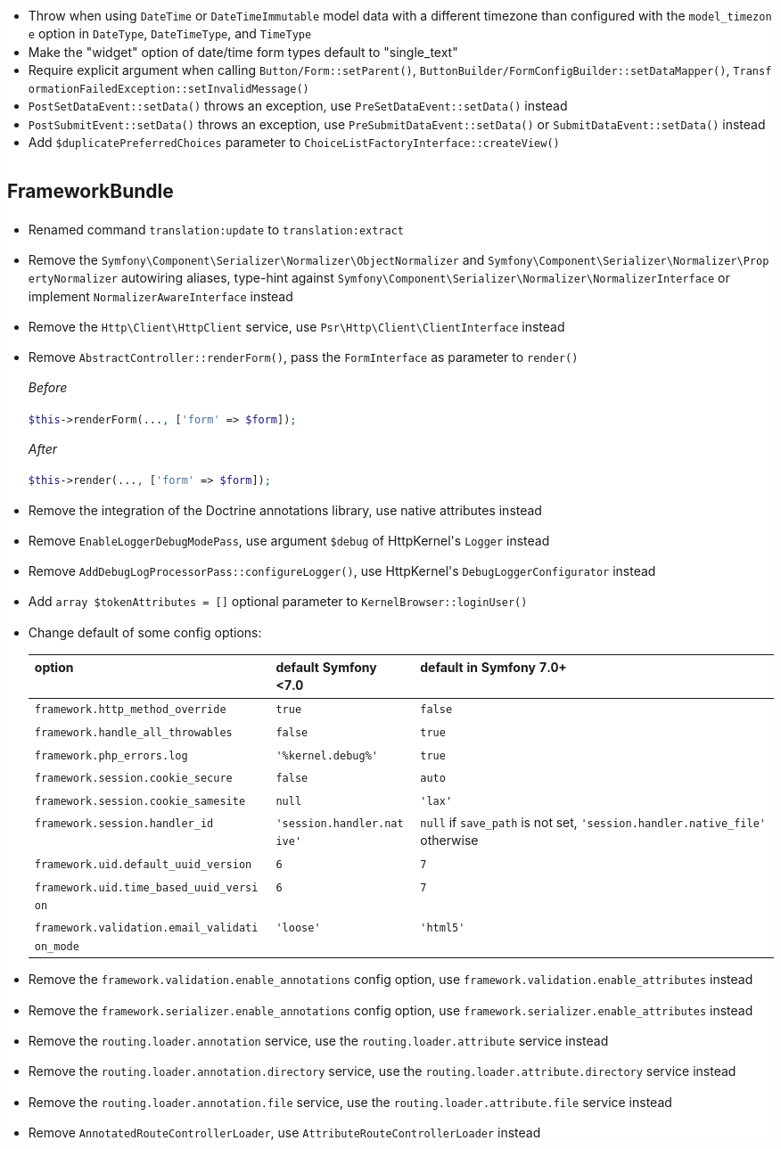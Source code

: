  * Throw when using `DateTime` or `DateTimeImmutable` model data with a different timezone than configured with the `model_timezone` option in `DateType`, `DateTimeType`, and `TimeType`
 * Make the "widget" option of date/time form types default to "single_text"
 * Require explicit argument when calling `Button/Form::setParent()`, `ButtonBuilder/FormConfigBuilder::setDataMapper()`, `TransformationFailedException::setInvalidMessage()`
 * `PostSetDataEvent::setData()` throws an exception, use `PreSetDataEvent::setData()` instead
 * `PostSubmitEvent::setData()` throws an exception, use `PreSubmitDataEvent::setData()` or `SubmitDataEvent::setData()` instead
 * Add `$duplicatePreferredChoices` parameter to `ChoiceListFactoryInterface::createView()`

FrameworkBundle
---------------

 * Renamed command `translation:update` to `translation:extract`
 * Remove the `Symfony\Component\Serializer\Normalizer\ObjectNormalizer` and
   `Symfony\Component\Serializer\Normalizer\PropertyNormalizer` autowiring aliases, type-hint against
   `Symfony\Component\Serializer\Normalizer\NormalizerInterface` or implement `NormalizerAwareInterface` instead
 * Remove the `Http\Client\HttpClient` service, use `Psr\Http\Client\ClientInterface` instead
 * Remove `AbstractController::renderForm()`, pass the `FormInterface` as parameter to `render()`

   *Before*
   ```php
   $this->renderForm(..., ['form' => $form]);
   ```

   *After*
   ```php
   $this->render(..., ['form' => $form]);
   ```

 * Remove the integration of the Doctrine annotations library, use native attributes instead
 * Remove `EnableLoggerDebugModePass`, use argument `$debug` of HttpKernel's `Logger` instead
 * Remove `AddDebugLogProcessorPass::configureLogger()`, use HttpKernel's `DebugLoggerConfigurator` instead
 * Add `array $tokenAttributes = []` optional parameter to `KernelBrowser::loginUser()`
 * Change default of some config options:

   | option                                       | default Symfony <7.0       | default in Symfony 7.0+                                                     |
   |----------------------------------------------|----------------------------|-----------------------------------------------------------------------------|
   | `framework.http_method_override`             | `true`                     | `false`                                                                     |
   | `framework.handle_all_throwables`            | `false`                    | `true`                                                                      |
   | `framework.php_errors.log`                   | `'%kernel.debug%'`         | `true`                                                                      |
   | `framework.session.cookie_secure`            | `false`                    | `auto`                                                                      |
   | `framework.session.cookie_samesite`          | `null`                     | `'lax'`                                                                     |
   | `framework.session.handler_id`               | `'session.handler.native'` | `null` if `save_path` is not set, `'session.handler.native_file'` otherwise |
   | `framework.uid.default_uuid_version`         | `6`                        | `7`                                                                         |
   | `framework.uid.time_based_uuid_version`      | `6`                        | `7`                                                                         |
   | `framework.validation.email_validation_mode` | `'loose'`                  | `'html5'`                                                                   |
 * Remove the `framework.validation.enable_annotations` config option, use `framework.validation.enable_attributes` instead
 * Remove the `framework.serializer.enable_annotations` config option, use `framework.serializer.enable_attributes` instead
 * Remove the `routing.loader.annotation` service, use the `routing.loader.attribute` service instead
 * Remove the `routing.loader.annotation.directory` service, use the `routing.loader.attribute.directory` service instead
 * Remove the `routing.loader.annotation.file` service, use the `routing.loader.attribute.file` service instead
 * Remove `AnnotatedRouteControllerLoader`, use `AttributeRouteControllerLoader` instead